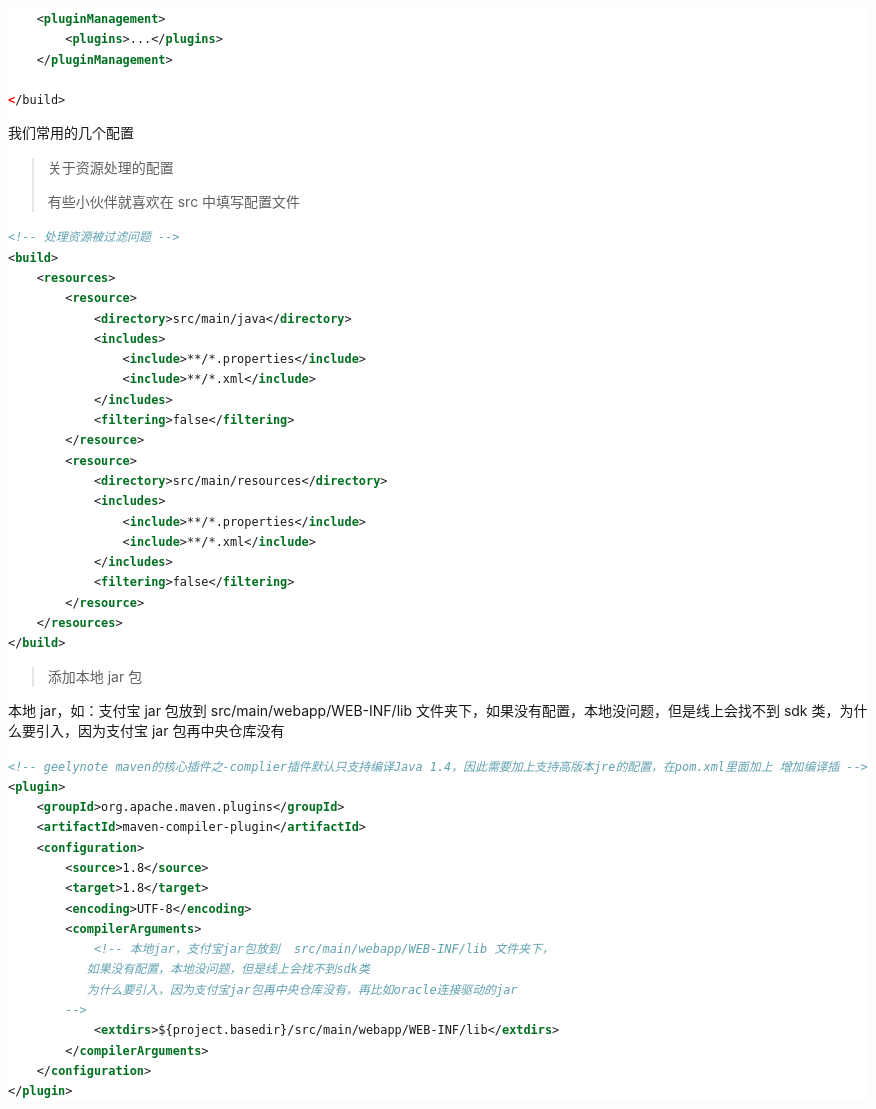 ```xml
    <pluginManagement>
        <plugins>...</plugins>
    </pluginManagement>

</build>
```

我们常用的几个配置

> 关于资源处理的配置
>
> 有些小伙伴就喜欢在 src 中填写配置文件

```xml
<!-- 处理资源被过滤问题 -->
<build>
    <resources>
        <resource>
            <directory>src/main/java</directory>
            <includes>
                <include>**/*.properties</include>
                <include>**/*.xml</include>
            </includes>
            <filtering>false</filtering>
        </resource>
        <resource>
            <directory>src/main/resources</directory>
            <includes>
                <include>**/*.properties</include>
                <include>**/*.xml</include>
            </includes>
            <filtering>false</filtering>
        </resource>
    </resources>
</build>
```

> 添加本地 jar 包

本地 jar，如：支付宝 jar 包放到 src/main/webapp/WEB-INF/lib 文件夹下，如果没有配置，本地没问题，但是线上会找不到 sdk 类，为什么要引入，因为支付宝 jar 包再中央仓库没有

```xml
<!-- geelynote maven的核心插件之-complier插件默认只支持编译Java 1.4，因此需要加上支持高版本jre的配置，在pom.xml里面加上 增加编译插 -->
<plugin>
    <groupId>org.apache.maven.plugins</groupId>
    <artifactId>maven-compiler-plugin</artifactId>
    <configuration>
        <source>1.8</source>
        <target>1.8</target>
        <encoding>UTF-8</encoding>
        <compilerArguments>
            <!-- 本地jar，支付宝jar包放到  src/main/webapp/WEB-INF/lib 文件夹下，
           如果没有配置，本地没问题，但是线上会找不到sdk类
           为什么要引入，因为支付宝jar包再中央仓库没有，再比如oracle连接驱动的jar
        -->
            <extdirs>${project.basedir}/src/main/webapp/WEB-INF/lib</extdirs>
        </compilerArguments>
    </configuration>
</plugin>
```
